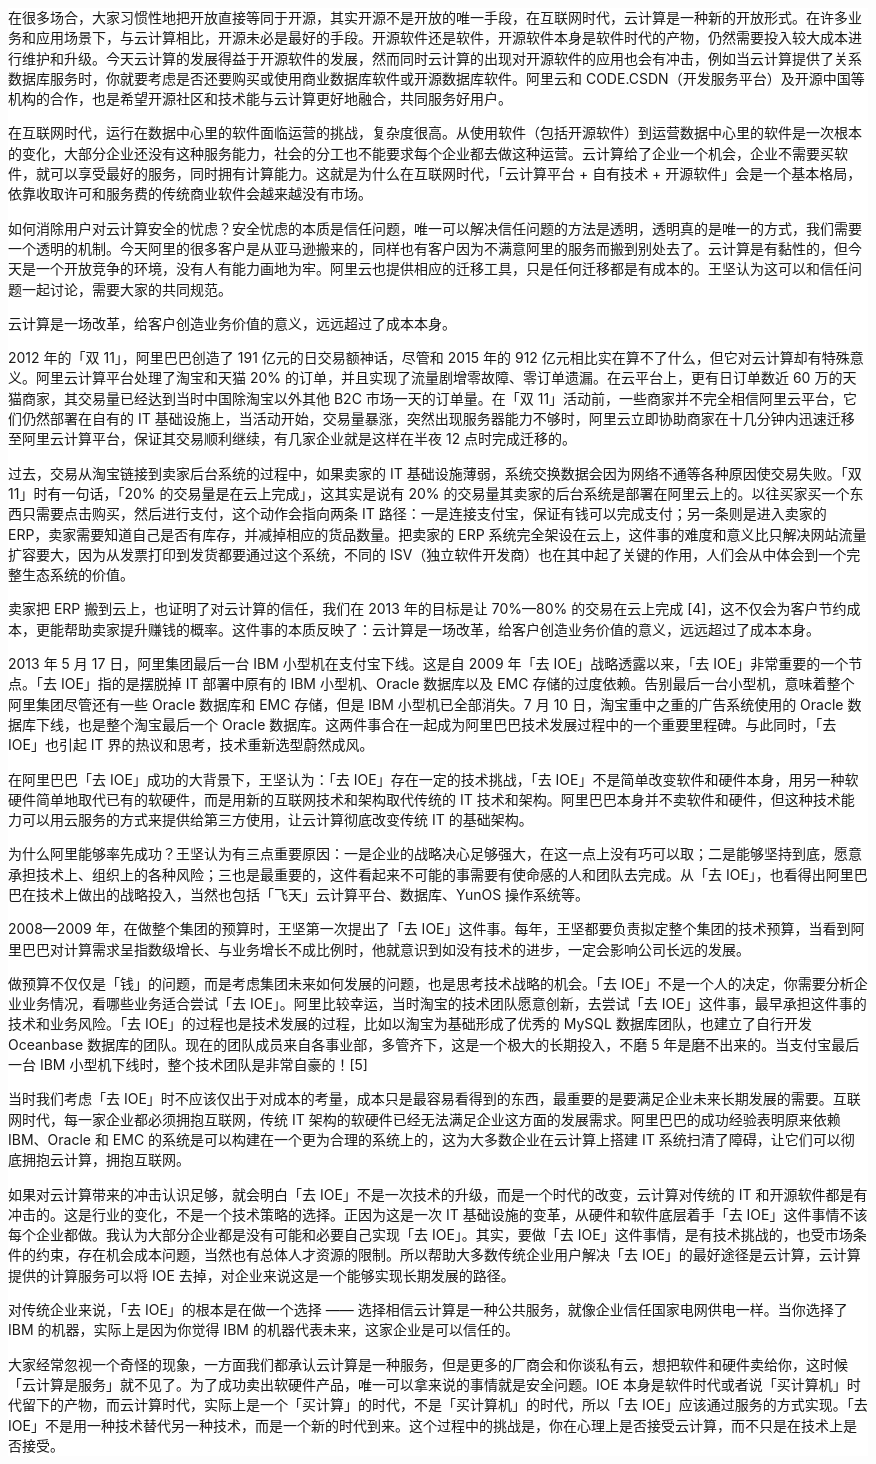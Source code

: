 在很多场合，大家习惯性地把开放直接等同于开源，其实开源不是开放的唯一手段，在互联网时代，云计算是一种新的开放形式。在许多业务和应用场景下，与云计算相比，开源未必是最好的手段。开源软件还是软件，开源软件本身是软件时代的产物，仍然需要投入较大成本进行维护和升级。今天云计算的发展得益于开源软件的发展，然而同时云计算的出现对开源软件的应用也会有冲击，例如当云计算提供了关系数据库服务时，你就要考虑是否还要购买或使用商业数据库软件或开源数据库软件。阿里云和 CODE.CSDN（开发服务平台）及开源中国等机构的合作，也是希望开源社区和技术能与云计算更好地融合，共同服务好用户。

在互联网时代，运行在数据中心里的软件面临运营的挑战，复杂度很高。从使用软件（包括开源软件）到运营数据中心里的软件是一次根本的变化，大部分企业还没有这种服务能力，社会的分工也不能要求每个企业都去做这种运营。云计算给了企业一个机会，企业不需要买软件，就可以享受最好的服务，同时拥有计算能力。这就是为什么在互联网时代，「云计算平台 + 自有技术 + 开源软件」会是一个基本格局，依靠收取许可和服务费的传统商业软件会越来越没有市场。

如何消除用户对云计算安全的忧虑？安全忧虑的本质是信任问题，唯一可以解决信任问题的方法是透明，透明真的是唯一的方式，我们需要一个透明的机制。今天阿里的很多客户是从亚马逊搬来的，同样也有客户因为不满意阿里的服务而搬到别处去了。云计算是有黏性的，但今天是一个开放竞争的环境，没有人有能力画地为牢。阿里云也提供相应的迁移工具，只是任何迁移都是有成本的。王坚认为这可以和信任问题一起讨论，需要大家的共同规范。

云计算是一场改革，给客户创造业务价值的意义，远远超过了成本本身。

2012 年的「双 11」，阿里巴巴创造了 191 亿元的日交易额神话，尽管和 2015 年的 912 亿元相比实在算不了什么，但它对云计算却有特殊意义。阿里云计算平台处理了淘宝和天猫 20% 的订单，并且实现了流量剧增零故障、零订单遗漏。在云平台上，更有日订单数近 60 万的天猫商家，其交易量已经达到当时中国除淘宝以外其他 B2C 市场一天的订单量。在「双 11」活动前，一些商家并不完全相信阿里云平台，它们仍然部署在自有的 IT 基础设施上，当活动开始，交易量暴涨，突然出现服务器能力不够时，阿里云立即协助商家在十几分钟内迅速迁移至阿里云计算平台，保证其交易顺利继续，有几家企业就是这样在半夜 12 点时完成迁移的。

过去，交易从淘宝链接到卖家后台系统的过程中，如果卖家的 IT 基础设施薄弱，系统交换数据会因为网络不通等各种原因使交易失败。「双 11」时有一句话，「20% 的交易量是在云上完成」，这其实是说有 20% 的交易量其卖家的后台系统是部署在阿里云上的。以往买家买一个东西只需要点击购买，然后进行支付，这个动作会指向两条 IT 路径：一是连接支付宝，保证有钱可以完成支付；另一条则是进入卖家的 ERP，卖家需要知道自己是否有库存，并减掉相应的货品数量。把卖家的 ERP 系统完全架设在云上，这件事的难度和意义比只解决网站流量扩容要大，因为从发票打印到发货都要通过这个系统，不同的 ISV（独立软件开发商）也在其中起了关键的作用，人们会从中体会到一个完整生态系统的价值。

卖家把 ERP 搬到云上，也证明了对云计算的信任，我们在 2013 年的目标是让 70%—80% 的交易在云上完成 [4]，这不仅会为客户节约成本，更能帮助卖家提升赚钱的概率。这件事的本质反映了：云计算是一场改革，给客户创造业务价值的意义，远远超过了成本本身。

2013 年 5 月 17 日，阿里集团最后一台 IBM 小型机在支付宝下线。这是自 2009 年「去 IOE」战略透露以来，「去 IOE」非常重要的一个节点。「去 IOE」指的是摆脱掉 IT 部署中原有的 IBM 小型机、Oracle 数据库以及 EMC 存储的过度依赖。告别最后一台小型机，意味着整个阿里集团尽管还有一些 Oracle 数据库和 EMC 存储，但是 IBM 小型机已全部消失。7 月 10 日，淘宝重中之重的广告系统使用的 Oracle 数据库下线，也是整个淘宝最后一个 Oracle 数据库。这两件事合在一起成为阿里巴巴技术发展过程中的一个重要里程碑。与此同时，「去 IOE」也引起 IT 界的热议和思考，技术重新选型蔚然成风。

在阿里巴巴「去 IOE」成功的大背景下，王坚认为：「去 IOE」存在一定的技术挑战，「去 IOE」不是简单改变软件和硬件本身，用另一种软硬件简单地取代已有的软硬件，而是用新的互联网技术和架构取代传统的 IT 技术和架构。阿里巴巴本身并不卖软件和硬件，但这种技术能力可以用云服务的方式来提供给第三方使用，让云计算彻底改变传统 IT 的基础架构。

为什么阿里能够率先成功？王坚认为有三点重要原因：一是企业的战略决心足够强大，在这一点上没有巧可以取；二是能够坚持到底，愿意承担技术上、组织上的各种风险；三也是最重要的，这件看起来不可能的事需要有使命感的人和团队去完成。从「去 IOE」，也看得出阿里巴巴在技术上做出的战略投入，当然也包括「飞天」云计算平台、数据库、YunOS 操作系统等。

2008—2009 年，在做整个集团的预算时，王坚第一次提出了「去 IOE」这件事。每年，王坚都要负责拟定整个集团的技术预算，当看到阿里巴巴对计算需求呈指数级增长、与业务增长不成比例时，他就意识到如没有技术的进步，一定会影响公司长远的发展。

做预算不仅仅是「钱」的问题，而是考虑集团未来如何发展的问题，也是思考技术战略的机会。「去 IOE」不是一个人的决定，你需要分析企业业务情况，看哪些业务适合尝试「去 IOE」。阿里比较幸运，当时淘宝的技术团队愿意创新，去尝试「去 IOE」这件事，最早承担这件事的技术和业务风险。「去 IOE」的过程也是技术发展的过程，比如以淘宝为基础形成了优秀的 MySQL 数据库团队，也建立了自行开发 Oceanbase 数据库的团队。现在的团队成员来自各事业部，多管齐下，这是一个极大的长期投入，不磨 5 年是磨不出来的。当支付宝最后一台 IBM 小型机下线时，整个技术团队是非常自豪的！[5]

当时我们考虑「去 IOE」时不应该仅出于对成本的考量，成本只是最容易看得到的东西，最重要的是要满足企业未来长期发展的需要。互联网时代，每一家企业都必须拥抱互联网，传统 IT 架构的软硬件已经无法满足企业这方面的发展需求。阿里巴巴的成功经验表明原来依赖 IBM、Oracle 和 EMC 的系统是可以构建在一个更为合理的系统上的，这为大多数企业在云计算上搭建 IT 系统扫清了障碍，让它们可以彻底拥抱云计算，拥抱互联网。

如果对云计算带来的冲击认识足够，就会明白「去 IOE」不是一次技术的升级，而是一个时代的改变，云计算对传统的 IT 和开源软件都是有冲击的。这是行业的变化，不是一个技术策略的选择。正因为这是一次 IT 基础设施的变革，从硬件和软件底层着手「去 IOE」这件事情不该每个企业都做。我认为大部分企业都是没有可能和必要自己实现「去 IOE」。其实，要做「去 IOE」这件事情，是有技术挑战的，也受市场条件的约束，存在机会成本问题，当然也有总体人才资源的限制。所以帮助大多数传统企业用户解决「去 IOE」的最好途径是云计算，云计算提供的计算服务可以将 IOE 去掉，对企业来说这是一个能够实现长期发展的路径。

对传统企业来说，「去 IOE」的根本是在做一个选择 —— 选择相信云计算是一种公共服务，就像企业信任国家电网供电一样。当你选择了 IBM 的机器，实际上是因为你觉得 IBM 的机器代表未来，这家企业是可以信任的。

大家经常忽视一个奇怪的现象，一方面我们都承认云计算是一种服务，但是更多的厂商会和你谈私有云，想把软件和硬件卖给你，这时候「云计算是服务」就不见了。为了成功卖出软硬件产品，唯一可以拿来说的事情就是安全问题。IOE 本身是软件时代或者说「买计算机」时代留下的产物，而云计算时代，实际上是一个「买计算」的时代，不是「买计算机」的时代，所以「去 IOE」应该通过服务的方式实现。「去 IOE」不是用一种技术替代另一种技术，而是一个新的时代到来。这个过程中的挑战是，你在心理上是否接受云计算，而不只是在技术上是否接受。
